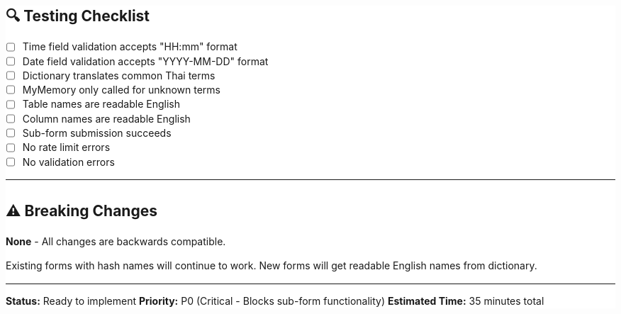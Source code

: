 ## 🔍 Testing Checklist

- [ ] Time field validation accepts "HH:mm" format
- [ ] Date field validation accepts "YYYY-MM-DD" format
- [ ] Dictionary translates common Thai terms
- [ ] MyMemory only called for unknown terms
- [ ] Table names are readable English
- [ ] Column names are readable English
- [ ] Sub-form submission succeeds
- [ ] No rate limit errors
- [ ] No validation errors

---

## ⚠️ Breaking Changes

**None** - All changes are backwards compatible.

Existing forms with hash names will continue to work.
New forms will get readable English names from dictionary.

---

**Status:** Ready to implement
**Priority:** P0 (Critical - Blocks sub-form functionality)
**Estimated Time:** 35 minutes total
